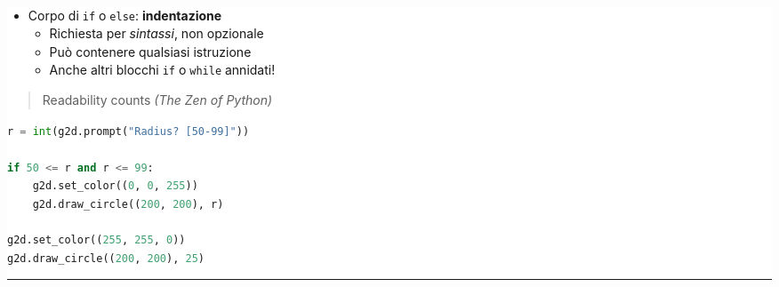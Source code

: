 - Corpo di `if` o `else`: **indentazione**
    - Richiesta per *sintassi*, non opzionale
    - Può contenere qualsiasi istruzione
    - Anche altri blocchi `if` o `while` annidati!

> Readability counts *(The Zen of Python)*

``` py
r = int(g2d.prompt("Radius? [50-99]"))

if 50 <= r and r <= 99:
    g2d.set_color((0, 0, 255))
    g2d.draw_circle((200, 200), r)

g2d.set_color((255, 255, 0))
g2d.draw_circle((200, 200), 25)
```

---

